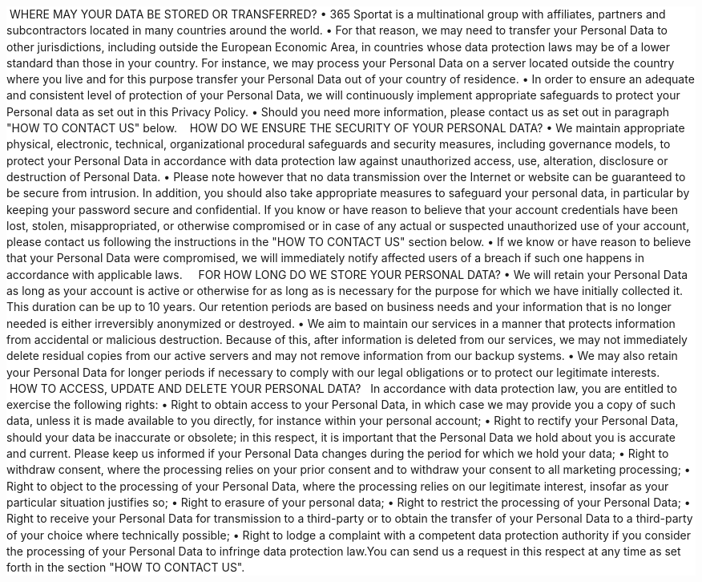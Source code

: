  WHERE MAY YOUR DATA BE STORED OR TRANSFERRED?
    • 365 Sportat is a multinational group with affiliates, partners and subcontractors located in many countries around the world.
    • For that reason, we may need to transfer your Personal Data to other jurisdictions, including outside the European Economic Area, in countries whose data protection laws may be of a lower standard than those in your country. For instance, we may process your Personal Data on a server located outside the country where you live and for this purpose transfer your Personal Data out of your country of residence.
    • In order to ensure an adequate and consistent level of protection of your Personal Data, we will continuously implement appropriate safeguards to protect your Personal data as set out in this Privacy Policy.
    • Should you need more information, please contact us as set out in paragraph "HOW TO CONTACT US" below.
 
 HOW DO WE ENSURE THE SECURITY OF YOUR PERSONAL DATA?
    • We maintain appropriate physical, electronic, technical, organizational procedural safeguards and security measures, including governance models, to protect your Personal Data in accordance with data protection law against unauthorized access, use, alteration, disclosure or destruction of Personal Data.
    • Please note however that no data transmission over the Internet or website can be guaranteed to be secure from intrusion. In addition, you should also take appropriate measures to safeguard your personal data, in particular by keeping your password secure and confidential. If you know or have reason to believe that your account credentials have been lost, stolen, misappropriated, or otherwise compromised or in case of any actual or suspected unauthorized use of your account, please contact us following the instructions in the "HOW TO CONTACT US" section below.
    • If we know or have reason to believe that your Personal Data were compromised, we will immediately notify affected users of a breach if such one happens in accordance with applicable laws.
 
 
FOR HOW LONG DO WE STORE YOUR PERSONAL DATA?
    • We will retain your Personal Data as long as your account is active or otherwise for as long as is necessary for the purpose for which we have initially collected it. This duration can be up to 10 years. Our retention periods are based on business needs and your information that is no longer needed is either irreversibly anonymized or destroyed.
    • We aim to maintain our services in a manner that protects information from accidental or malicious destruction. Because of this, after information is deleted from our services, we may not immediately delete residual copies from our active servers and may not remove information from our backup systems.
    • We may also retain your Personal Data for longer periods if necessary to comply with our legal obligations or to protect our legitimate interests.
 
 HOW TO ACCESS, UPDATE AND DELETE YOUR PERSONAL DATA?
 
In accordance with data protection law, you are entitled to exercise the following rights:
    • Right to obtain access to your Personal Data, in which case we may provide you a copy of such data, unless it is made available to you directly, for instance within your personal account;
    • Right to rectify your Personal Data, should your data be inaccurate or obsolete; in this respect, it is important that the Personal Data we hold about you is accurate and current. Please keep us informed if your Personal Data changes during the period for which we hold your data;
    • Right to withdraw consent, where the processing relies on your prior consent and to withdraw your consent to all marketing processing;
    • Right to object to the processing of your Personal Data, where the processing relies on our legitimate interest, insofar as your particular situation justifies so;
    • Right to erasure of your personal data;
    • Right to restrict the processing of your Personal Data;
    • Right to receive your Personal Data for transmission to a third-party or to obtain the transfer of your Personal Data to a third-party of your choice where technically possible;
    • Right to lodge a complaint with a competent data protection authority if you consider the processing of your Personal Data to infringe data protection law.You can send us a request in this respect at any time as set forth in the section "HOW TO CONTACT US".
